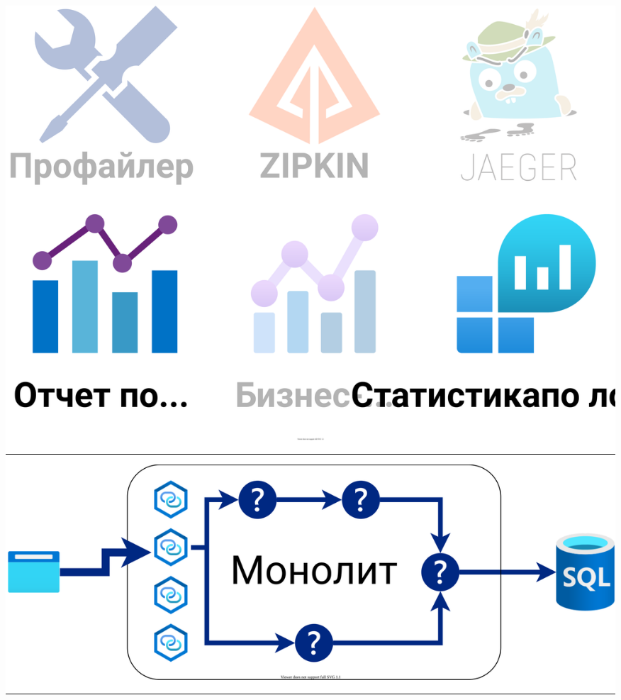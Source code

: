 ![bg  h:70%](img/profiling-front-api-parameters.svg)

---

![bg w:90% h:70%](img/profiling-internal-monolit.svg)

---